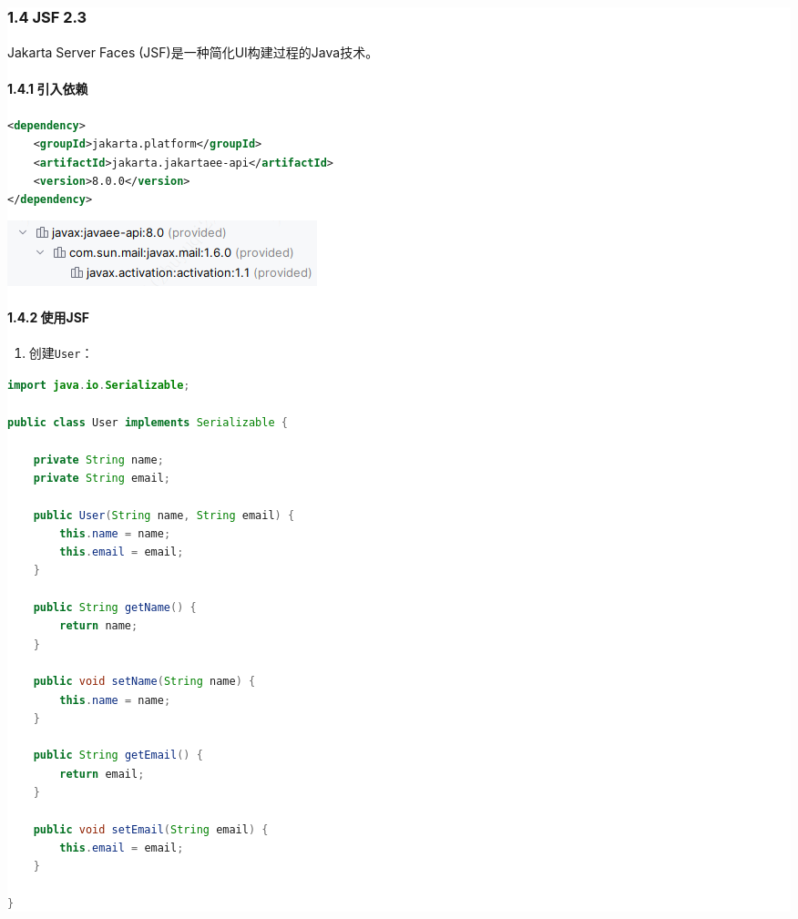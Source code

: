 ### 1.4 JSF 2.3

Jakarta Server Faces (JSF)是一种简化UI构建过程的Java技术。

#### 1.4.1 引入依赖

```xml
<dependency>           
	<groupId>jakarta.platform</groupId>   
	<artifactId>jakarta.jakartaee-api</artifactId>      
	<version>8.0.0</version>   
</dependency>
```


![](attachments/2023-10-17.png)

#### 1.4.2 使用JSF

1. 创建`User`：

```java
import java.io.Serializable;

public class User implements Serializable {

    private String name;
    private String email;

    public User(String name, String email) {
        this.name = name;
        this.email = email;        
    }   

    public String getName() {
        return name;
    }

    public void setName(String name) {
        this.name = name;
    }

    public String getEmail() {
        return email;
    }

    public void setEmail(String email) {
        this.email = email;
    }              

}
```
